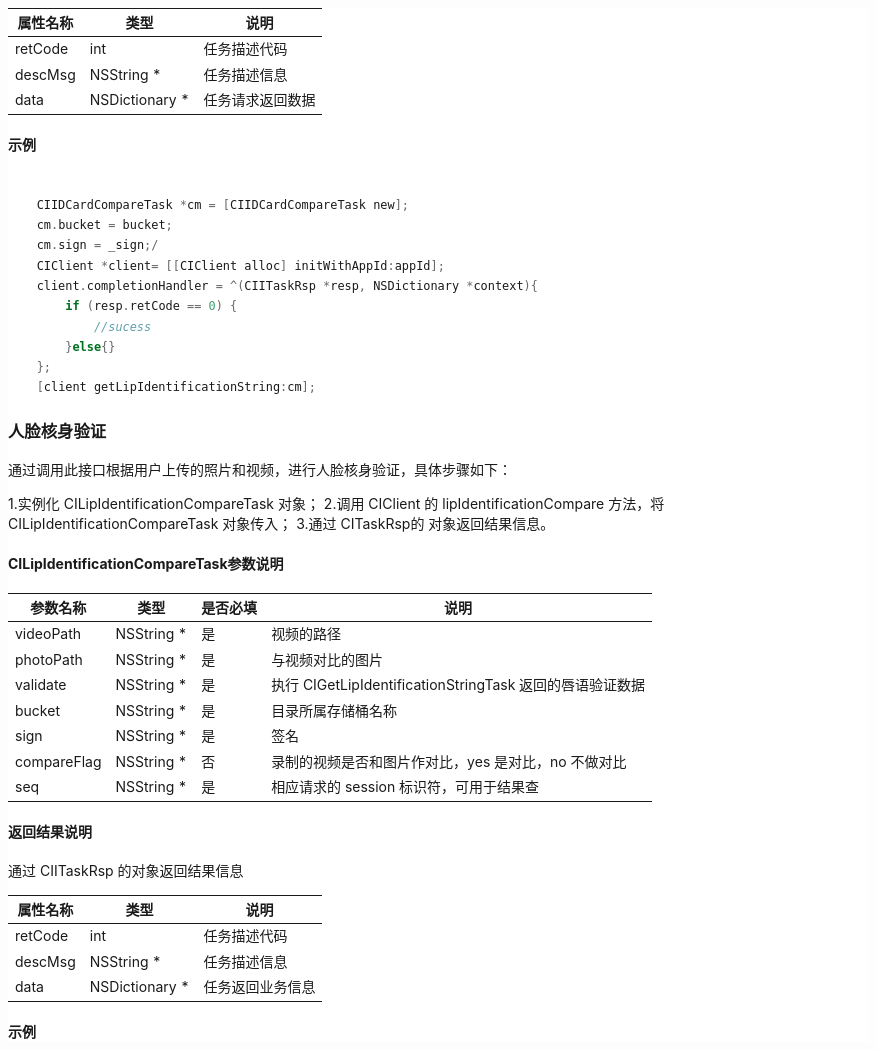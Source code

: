 | 属性名称    | 类型             | 说明       |
| ------- | -------------- | -------- |
| retCode | int            | 任务描述代码   |
| descMsg | NSString *     | 任务描述信息   |
| data    | NSDictionary * | 任务请求返回数据 |

#### 示例

```objective-c

    CIIDCardCompareTask *cm = [CIIDCardCompareTask new];
    cm.bucket = bucket;
    cm.sign = _sign;/
    CIClient *client= [[CIClient alloc] initWithAppId:appId];
    client.completionHandler = ^(CIITaskRsp *resp, NSDictionary *context){
        if (resp.retCode == 0) {
            //sucess
        }else{}
    };
    [client getLipIdentificationString:cm];
```
###  人脸核身验证
通过调用此接口根据用户上传的照片和视频，进行人脸核身验证，具体步骤如下：

1.实例化 CILipIdentificationCompareTask  对象；
2.调用 CIClient  的 lipIdentificationCompare 方法，将 CILipIdentificationCompareTask 对象传入；
3.通过 CITaskRsp的 对象返回结果信息。

#### CILipIdentificationCompareTask参数说明

| 参数名称        | 类型         | 是否必填 | 说明                                       |
| ----------- | ---------- | ---- | ---------------------------------------- |
| videoPath   | NSString * | 是    | 视频的路径                                    |
| photoPath   | NSString * | 是    | 与视频对比的图片                                 |
| validate    | NSString * | 是    | 执行 CIGetLipIdentificationStringTask 返回的唇语验证数据 |
| bucket      | NSString * | 是    | 目录所属存储桶名称                           |
| sign        | NSString * | 是    | 签名                                       |
| compareFlag | NSString * | 否    | 录制的视频是否和图片作对比，yes 是对比，no 不做对比            |
| seq         | NSString * | 是    | 相应请求的 session 标识符，可用于结果查                   |
#### 返回结果说明
通过 CIITaskRsp 的对象返回结果信息

| 属性名称    | 类型             | 说明       |
| ------- | -------------- | -------- |
| retCode | int            | 任务描述代码   |
| descMsg | NSString    *  | 任务描述信息   |
| data    | NSDictionary * | 任务返回业务信息 |
#### 示例
